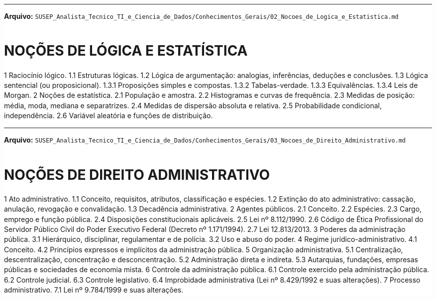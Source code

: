 
---

**Arquivo:** `SUSEP_Analista_Tecnico_TI_e_Ciencia_de_Dados/Conhecimentos_Gerais/02_Nocoes_de_Logica_e_Estatistica.md`


# NOÇÕES DE LÓGICA E ESTATÍSTICA

1 Raciocínio lógico.
  1.1 Estruturas lógicas.
  1.2 Lógica de argumentação: analogias, inferências, deduções e conclusões.
  1.3 Lógica sentencial (ou proposicional).
    1.3.1 Proposições simples e compostas.
    1.3.2 Tabelas-verdade.
    1.3.3 Equivalências.
    1.3.4 Leis de Morgan.
2 Noções de estatística.
  2.1 População e amostra.
  2.2 Histogramas e curvas de frequência.
  2.3 Medidas de posição: média, moda, mediana e separatrizes.
  2.4 Medidas de dispersão absoluta e relativa.
  2.5 Probabilidade condicional, independência.
  2.6 Variável aleatória e funções de distribuição.


---

**Arquivo:** `SUSEP_Analista_Tecnico_TI_e_Ciencia_de_Dados/Conhecimentos_Gerais/03_Nocoes_de_Direito_Administrativo.md`


# NOÇÕES DE DIREITO ADMINISTRATIVO

1 Ato administrativo.
  1.1 Conceito, requisitos, atributos, classificação e espécies.
  1.2 Extinção do ato administrativo: cassação, anulação, revogação e convalidação.
  1.3 Decadência administrativa.
2 Agentes públicos.
  2.1 Conceito.
  2.2 Espécies.
  2.3 Cargo, emprego e função pública.
  2.4 Disposições constitucionais aplicáveis.
  2.5 Lei nº 8.112/1990.
  2.6 Código de Ética Profissional do Servidor Público Civil do Poder Executivo Federal (Decreto nº 1.171/1994).
  2.7 Lei 12.813/2013.
3 Poderes da administração pública.
  3.1 Hierárquico, disciplinar, regulamentar e de polícia.
  3.2 Uso e abuso do poder.
4 Regime jurídico-administrativo.
  4.1 Conceito.
  4.2 Princípios expressos e implícitos da administração pública.
5 Organização administrativa.
  5.1 Centralização, descentralização, concentração e desconcentração.
  5.2 Administração direta e indireta.
  5.3 Autarquias, fundações, empresas públicas e sociedades de economia mista.
6 Controle da administração pública.
  6.1 Controle exercido pela administração pública.
  6.2 Controle judicial.
  6.3 Controle legislativo.
  6.4 Improbidade administrativa (Lei nº 8.429/1992 e suas alterações).
7 Processo administrativo.
  7.1 Lei nº 9.784/1999 e suas alterações.